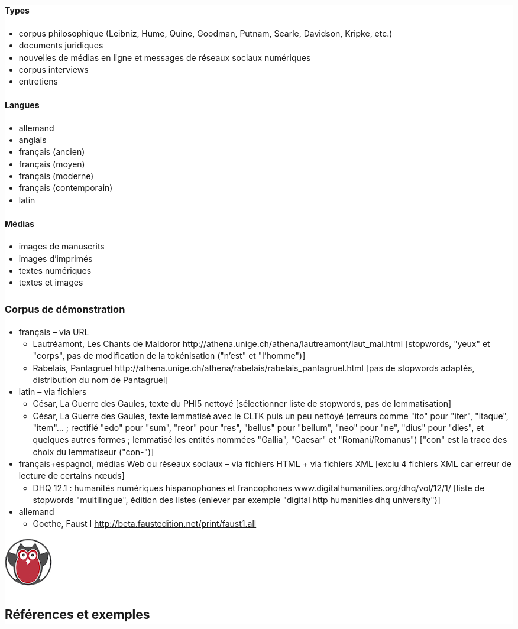 #### Types
* corpus philosophique (Leibniz, Hume, Quine, Goodman, Putnam, Searle, Davidson, Kripke, etc.)
* documents juridiques
* nouvelles de médias en ligne et messages de réseaux sociaux numériques
* corpus interviews
* entretiens

#### Langues
* allemand
* anglais
* français (ancien)
* français (moyen)
* français (moderne)
* français (contemporain)
* latin

#### Médias
* images de manuscrits
* images d’imprimés
* textes numériques
* textes et images

### Corpus de démonstration
* français – via URL
    * Lautréamont, Les Chants de Maldoror http://athena.unige.ch/athena/lautreamont/laut_mal.html [stopwords, "yeux" et "corps", pas de modification de la tokénisation ("n’est" et "l’homme")]
    * Rabelais, Pantagruel http://athena.unige.ch/athena/rabelais/rabelais_pantagruel.html [pas de stopwords adaptés, distribution du nom de Pantagruel]
* latin – via fichiers
    * César, La Guerre des Gaules, texte du PHI5 nettoyé [sélectionner liste de stopwords, pas de lemmatisation]
    * César, La Guerre des Gaules, texte lemmatisé avec le CLTK puis un peu nettoyé (erreurs comme "ito" pour "iter", "itaque", "item"… ; rectifié "edo" pour "sum", "reor" pour "res", "bellus" pour "bellum", "neo" pour "ne", "dius" pour "dies", et quelques autres formes ; lemmatisé les entités nommées "Gallia", "Caesar" et "Romani/Romanus") ["con" est la trace des choix du lemmatiseur ("con-")]
* français+espagnol, médias Web ou réseaux sociaux – via fichiers HTML + via fichiers XML [exclu 4 fichiers XML car erreur de lecture de certains nœuds]
    * DHQ 12.1 : humanités numériques hispanophones et francophones www.digitalhumanities.org/dhq/vol/12/1/ [liste de stopwords "multilingue", édition des listes (enlever par exemple "digital http humanities dhq university")]
* allemand
    * Goethe, Faust I http://beta.faustedition.net/print/faust1.all

![](../images/voyant-logo_0.png)

## Références et exemples
